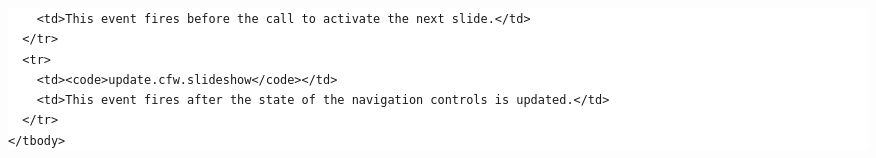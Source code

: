         <td>This event fires before the call to activate the next slide.</td>
      </tr>
      <tr>
        <td><code>update.cfw.slideshow</code></td>
        <td>This event fires after the state of the navigation controls is updated.</td>
      </tr>
    </tbody>
  </table>
</div>
